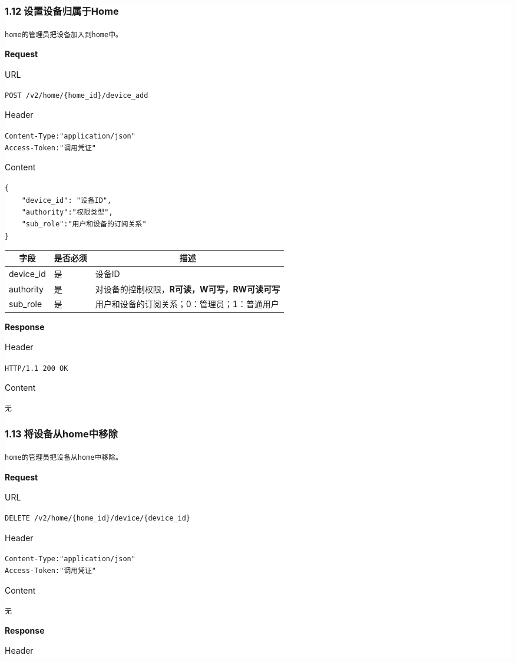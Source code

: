 ### <a name ="set_device_home_id">1.12 设置设备归属于Home</a>

	home的管理员把设备加入到home中。

**Request**

URL

	POST /v2/home/{home_id}/device_add

Header

	Content-Type:"application/json"
	Access-Token:"调用凭证"

Content

	{
	    "device_id": "设备ID",
		"authority":"权限类型",
		"sub_role":"用户和设备的订阅关系"
	}

字段|是否必须|描述
---- | ---- | ----
device_id | 是 | 设备ID
authority | 是 | 对设备的控制权限，**R可读，W可写，RW可读可写**
sub_role | 是 | 用户和设备的订阅关系；0：管理员；1：普通用户

**Response**

Header

	HTTP/1.1 200 OK

Content

	无

### <a name ="delete_device_home_id">1.13 将设备从home中移除</a>

	home的管理员把设备从home中移除。

**Request**

URL

	DELETE /v2/home/{home_id}/device/{device_id}

Header

	Content-Type:"application/json"
	Access-Token:"调用凭证"

Content

	无

**Response**

Header
